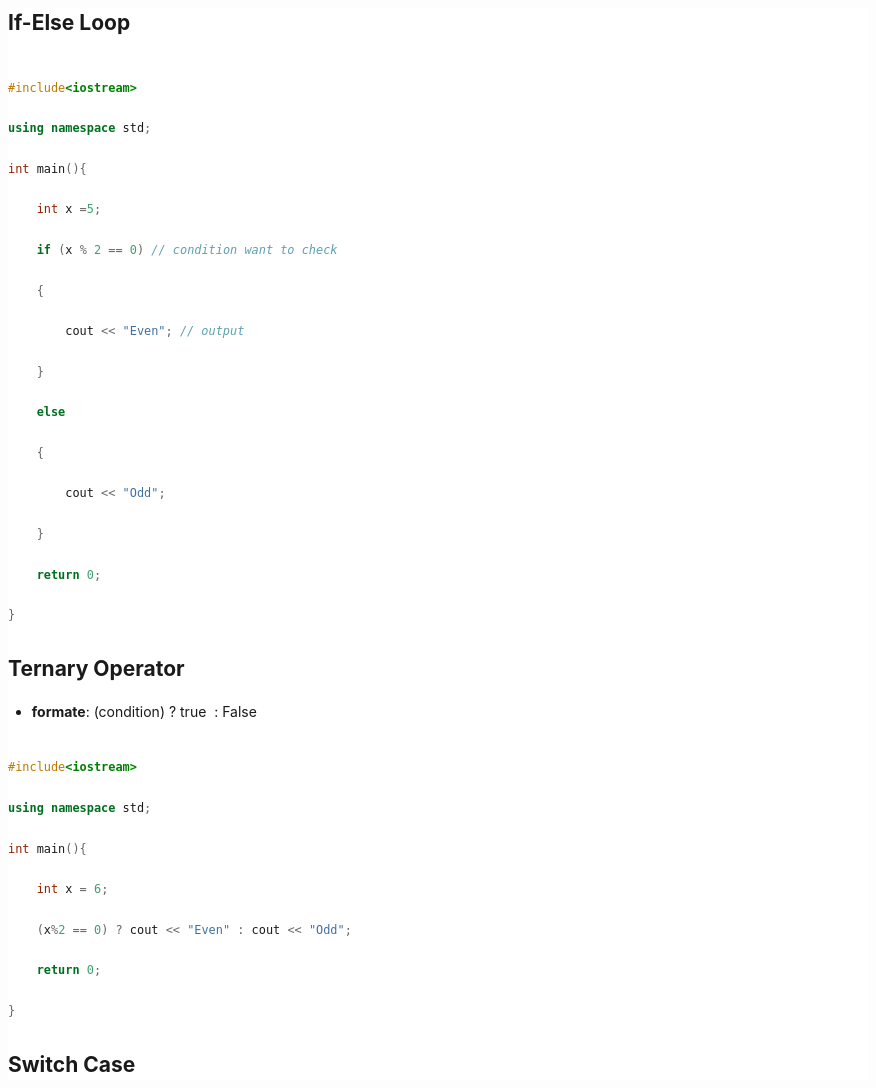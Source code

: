 ## If-Else Loop

```cpp

#include<iostream>

using namespace std;

int main(){

    int x =5;

    if (x % 2 == 0) // condition want to check

    {

        cout << "Even"; // output

    }

    else

    {

        cout << "Odd";

    }

    return 0;

}

```

## Ternary Operator

* **formate**: (condition) ? true  : False


```cpp

#include<iostream>

using namespace std;

int main(){

    int x = 6;

    (x%2 == 0) ? cout << "Even" : cout << "Odd";

    return 0;

}

```
## Switch Case

